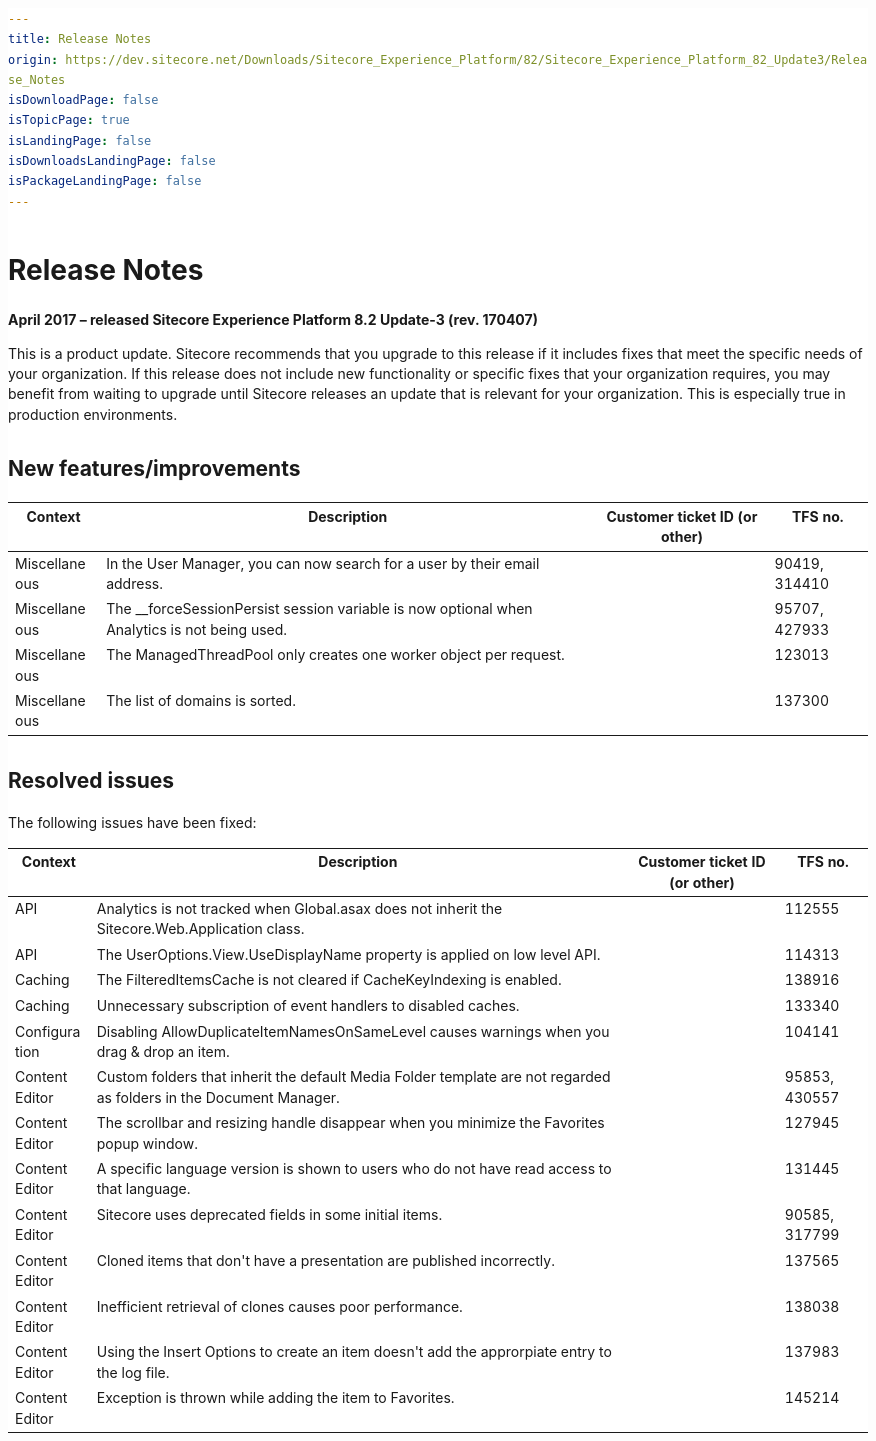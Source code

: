```yaml
---
title: Release Notes
origin: https://dev.sitecore.net/Downloads/Sitecore_Experience_Platform/82/Sitecore_Experience_Platform_82_Update3/Release_Notes
isDownloadPage: false
isTopicPage: true
isLandingPage: false
isDownloadsLandingPage: false
isPackageLandingPage: false
---
```


# Release Notes

**April 2017 – released Sitecore Experience Platform 8.2 Update-3 (rev. 170407)**

This is a product update. Sitecore recommends that you upgrade to this release if it includes fixes that meet the specific needs of your organization. If this release does not include new functionality or specific fixes that your organization requires, you may benefit from waiting to upgrade until Sitecore releases an update that is relevant for your organization. This is especially true in production environments.

## New features/improvements

 | Context | Description | Customer ticket ID (or other) | TFS no. |
 | --- | --- | --- | --- |
 | Miscellaneous | In the User Manager, you can now search for a user by their email address. |  | 90419, 314410 |
 | Miscellaneous | The __forceSessionPersist session variable is now optional when Analytics is not being used. |  | 95707, 427933 |
 | Miscellaneous | The ManagedThreadPool only creates one worker object per request. |  | 123013 |
 | Miscellaneous | The list of domains is sorted. |  | 137300 |

## Resolved issues

The following issues have been fixed:

 | Context | Description | Customer ticket ID (or other) | TFS no. |
 | --- | --- | --- | --- |
 | API | Analytics is not tracked when Global.asax does not inherit the Sitecore.Web.Application class. |  | 112555 |
 | API | The UserOptions.View.UseDisplayName property is applied on low level API. |  | 114313 |
 | Caching | The FilteredItemsCache is not cleared if CacheKeyIndexing is enabled. |  | 138916 |
 | Caching | Unnecessary subscription of event handlers to disabled caches. |  | 133340 |
 | Configuration | Disabling AllowDuplicateItemNamesOnSameLevel causes warnings when you drag & drop an item. |  | 104141 |
 | Content Editor | Custom folders that inherit the default Media Folder template are not regarded as folders in the Document Manager. |  | 95853, 430557 |
 | Content Editor | The scrollbar and resizing handle disappear when you minimize the Favorites popup window. |  | 127945 |
 | Content Editor | A specific language version is shown to users who do not have read access to that language. |  | 131445 |
 | Content Editor | Sitecore uses deprecated fields in some initial items. |  | 90585, 317799 |
 | Content Editor | Cloned items that don't have a presentation are published incorrectly. |  | 137565 |
 | Content Editor | Inefficient retrieval of clones causes poor performance. |  | 138038 |
 | Content Editor | Using the Insert Options to create an item doesn't add the approrpiate entry to the log file. |  | 137983 |
 | Content Editor | Exception is thrown while adding the item to Favorites. |  | 145214 |